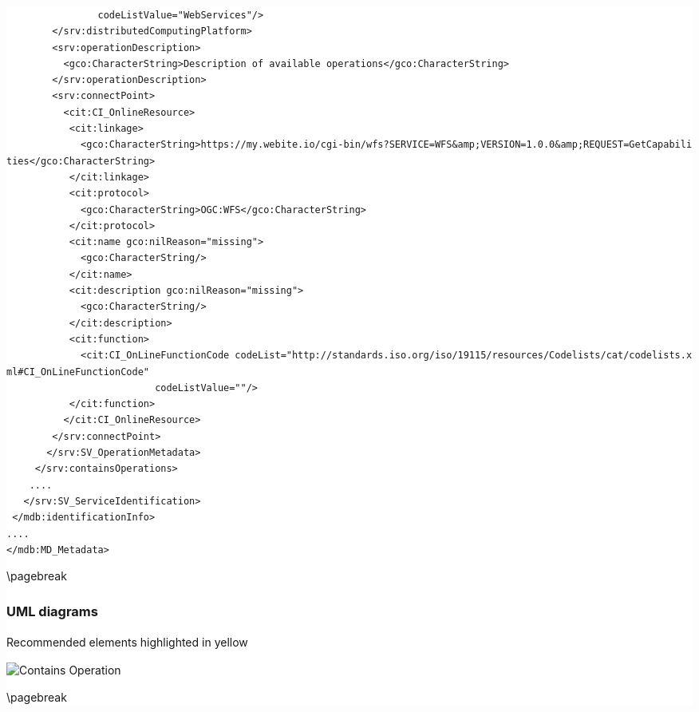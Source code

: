 ```
                codeListValue="WebServices"/>
        </srv:distributedComputingPlatform>
        <srv:operationDescription>
          <gco:CharacterString>Description of available operations</gco:CharacterString>
        </srv:operationDescription>
        <srv:connectPoint>
          <cit:CI_OnlineResource>
           <cit:linkage>
             <gco:CharacterString>https://my.webite.io/cgi-bin/wfs?SERVICE=WFS&amp;VERSION=1.0.0&amp;REQUEST=GetCapabilities</gco:CharacterString>
           </cit:linkage>
           <cit:protocol>
             <gco:CharacterString>OGC:WFS</gco:CharacterString>
           </cit:protocol>
           <cit:name gco:nilReason="missing">
             <gco:CharacterString/>
           </cit:name>
           <cit:description gco:nilReason="missing">
             <gco:CharacterString/>
           </cit:description>
           <cit:function>
             <cit:CI_OnLineFunctionCode codeList="http://standards.iso.org/iso/19115/resources/Codelists/cat/codelists.xml#CI_OnLineFunctionCode"
                          codeListValue=""/>
           </cit:function>
          </cit:CI_OnlineResource>
        </srv:connectPoint>
       </srv:SV_OperationMetadata>
     </srv:containsOperations>
    ....   
   </srv:SV_ServiceIdentification>
 </mdb:identificationInfo>
....
</mdb:MD_Metadata>
```

\pagebreak

### UML diagrams

Recommended elements highlighted in yellow

![Contains Operation](../images/ContainsOperation.png)

\pagebreak

